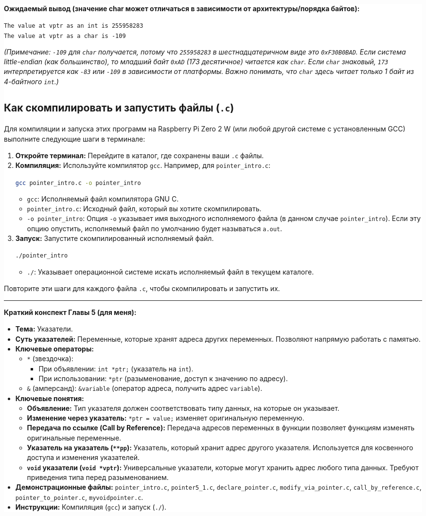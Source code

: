 **Ожидаемый вывод (значение char может отличаться в зависимости от архитектуры/порядка байтов):**

```
The value at vptr as an int is 255958283
The value at vptr as a char is -109 
```

*(Примечание: `-109` для `char` получается, потому что `255958283` в шестнадцатеричном виде это `0xF30B0BAD`. Если система little-endian (как большинство), то младший байт `0xAD` (173 десятичное) читается как `char`. Если `char` знаковый, `173` интерпретируется как `-83` или `-109` в зависимости от платформы. Важно понимать, что `char` здесь читает только 1 байт из 4-байтного `int`.)*

## Как скомпилировать и запустить файлы (`.c`)

Для компиляции и запуска этих программ на Raspberry Pi Zero 2 W (или любой другой системе с установленным GCC) выполните следующие шаги в терминале:

1.  **Откройте терминал:** Перейдите в каталог, где сохранены ваши `.c` файлы.
2.  **Компиляция:** Используйте компилятор `gcc`.
    Например, для `pointer_intro.c`:
    ```bash
    gcc pointer_intro.c -o pointer_intro
    ```
      * `gcc`: Исполняемый файл компилятора GNU C.
      * `pointer_intro.c`: Исходный файл, который вы хотите скомпилировать.
      * `-o pointer_intro`: Опция `-o` указывает имя выходного исполняемого файла (в данном случае `pointer_intro`). Если эту опцию опустить, исполняемый файл по умолчанию будет называться `a.out`.
3.  **Запуск:** Запустите скомпилированный исполняемый файл.
    ```bash
    ./pointer_intro
    ```
      * `./`: Указывает операционной системе искать исполняемый файл в текущем каталоге.

Повторите эти шаги для каждого файла `.c`, чтобы скомпилировать и запустить их.

-----

**Краткий конспект Главы 5 (для меня):**

  * **Тема:** Указатели.
  * **Суть указателей:** Переменные, которые хранят адреса других переменных. Позволяют напрямую работать с памятью.
  * **Ключевые операторы:**
      * `*` (звездочка):
          * При объявлении: `int *ptr;` (указатель на `int`).
          * При использовании: `*ptr` (разыменование, доступ к значению по адресу).
      * `&` (амперсанд): `&variable` (оператор адреса, получить адрес `variable`).
  * **Ключевые понятия:**
      * **Объявление:** Тип указателя должен соответствовать типу данных, на которые он указывает.
      * **Изменение через указатель:** `*ptr = value;` изменяет оригинальную переменную.
      * **Передача по ссылке (Call by Reference):** Передача адресов переменных в функции позволяет функциям изменять оригинальные переменные.
      * **Указатель на указатель (`**pp`):** Указатель, который хранит адрес другого указателя. Используется для косвенного доступа и изменения указателей.
      * **`void` указатели (`void *vptr`):** Универсальные указатели, которые могут хранить адрес любого типа данных. Требуют приведения типа перед разыменованием.
  * **Демонстрационные файлы:** `pointer_intro.c`, `pointer5_1.c`, `declare_pointer.c`, `modify_via_pointer.c`, `call_by_reference.c`, `pointer_to_pointer.c`, `myvoidpointer.c`.
  * **Инструкции:** Компиляция (`gcc`) и запуск (`./`).



```
```